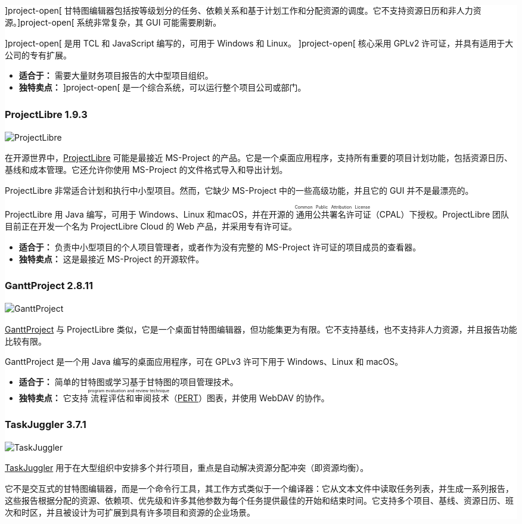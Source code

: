 
]project-open[ 甘特图编辑器包括按等级划分的任务、依赖关系和基于计划工作和分配资源的调度。它不支持资源日历和非人力资源。]project-open[ 系统非常复杂，其 GUI 可能需要刷新。


]project-open[ 是用 TCL 和 JavaScript 编写的，可用于 Windows 和 Linux。 ]project-open[ 核心采用 GPLv2 许可证，并具有适用于大公司的专有扩展。


* **适合于：** 需要大量财务项目报告的大中型项目组织。
* **独特卖点：** ]project-open[ 是一个综合系统，可以运行整个项目公司或部门。


### ProjectLibre 1.9.3


![ProjectLibre](https://img.linux.net.cn/data/attachment/album/202104/29/150025p4wrdukwwnwnlddu.png "ProjectLibre")


在开源世界中，[ProjectLibre](http://www.projectlibre.org) 可能是最接近 MS-Project 的产品。它是一个桌面应用程序，支持所有重要的项目计划功能，包括资源日历、基线和成本管理。它还允许你使用 MS-Project 的文件格式导入和导出计划。


ProjectLibre 非常适合计划和执行中小型项目。然而，它缺少 MS-Project 中的一些高级功能，并且它的 GUI 并不是最漂亮的。


ProjectLibre 用 Java 编写，可用于 Windows、Linux 和macOS，并在开源的<ruby> 通用公共署名许可证 <rt>  Common Public Attribution License </rt></ruby>（CPAL）下授权。ProjectLibre 团队目前正在开发一个名为 ProjectLibre Cloud 的 Web 产品，并采用专有许可证。


* **适合于：** 负责中小型项目的个人项目管理者，或者作为没有完整的 MS-Project 许可证的项目成员的查看器。
* **独特卖点：** 这是最接近 MS-Project 的开源软件。


### GanttProject 2.8.11


![GanttProject](https://img.linux.net.cn/data/attachment/album/202104/29/150026j60ffm5avu7n4fq1.png "GanttProject")


[GanttProject](https://www.ganttproject.biz) 与 ProjectLibre 类似，它是一个桌面甘特图编辑器，但功能集更为有限。它不支持基线，也不支持非人力资源，并且报告功能比较有限。


GanttProject 是一个用 Java 编写的桌面应用程序，可在 GPLv3 许可下用于 Windows、Linux 和 macOS。


* **适合于：** 简单的甘特图或学习基于甘特图的项目管理技术。
* **独特卖点：** 它支持<ruby> 流程评估和审阅技术 <rt>  program evaluation and review technique </rt></ruby>（[PERT](https://en.wikipedia.org/wiki/Program_evaluation_and_review_technique)）图表，并使用 WebDAV 的协作。


### TaskJuggler 3.7.1


![TaskJuggler](https://img.linux.net.cn/data/attachment/album/202104/29/150027eymfypm88a4atya0.png "TaskJuggler")


[TaskJuggler](https://taskjuggler.org/) 用于在大型组织中安排多个并行项目，重点是自动解决资源分配冲突（即资源均衡）。


它不是交互式的甘特图编辑器，而是一个命令行工具，其工作方式类似于一个编译器：它从文本文件中读取任务列表，并生成一系列报告，这些报告根据分配的资源、依赖项、优先级和许多其他参数为每个任务提供最佳的开始和结束时间。它支持多个项目、基线、资源日历、班次和时区，并且被设计为可扩展到具有许多项目和资源的企业场景。
